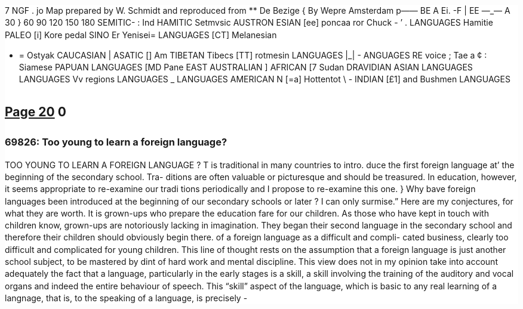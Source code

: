  
 7 
NGF 
. jo 
Map prepared by W. Schmidt 
and reproduced from ** De Bezige 
          { By Wepre Amsterdam 
p—— BE A Ei. -F | EE —_— 
A 30 } 60 90 120 150 180 
SEMITIC- : Ind 
HAMITIC Setmvsic AUSTRON ESIAN [ee] poncaa 
ror Chuck - ’ . LANGUAGES Hamitie PALEO [i] Kore pedal SINO Er Yenisei= LANGUAGES [CT] Melanesian 
- = Ostyak 
CAUCASIAN | ASATIC [] Am TIBETAN Tibecs [TT] rotmesin 
LANGUAGES |_| - ANGUAGES RE voice ; Tae 
a ¢ : Siamese PAPUAN 
LANGUAGES [MD 
Pane EAST AUSTRALIAN ] 
AFRICAN [7 Sudan DRAVIDIAN ASIAN LANGUAGES 
LANGUAGES Vv regions LANGUAGES _ LANGUAGES AMERICAN 
N [=a] Hottentot \ - INDIAN [£1] 
and Bushmen LANGUAGES

## [Page 20](https://demo.humlab.umu.se/courier/078140engo.pdf#page=20) 0

### 69826: Too young to learn a foreign language?

TOO YOUNG TO LEARN 
A FOREIGN LANGUAGE ? 
T is traditional in many countries to intro. 
duce the first foreign language at’ the 
beginning of the secondary school. Tra- 
ditions are often valuable or picturesque and 
should be treasured. In education, however, 
it seems appropriate to re-examine our tradi 
tions periodically and I propose to re-examine 
this one. } 
Why bave foreign languages been introduced 
at the beginning of our secondary schools or 
later ? I can only surmise.” Here are my 
conjectures, for what they are worth. It is 
grown-ups who prepare the education fare for 
our children. As those who have kept in touch 
with children know, grown-ups are notoriously 
lacking in imagination. They began their 
second language in the secondary school and 
therefore their children should obviously 
begin there. 
of a foreign language as a difficult and compli- 
cated business, clearly too difficult and 
complicated for young children. 
This line of thought rests on the assumption 
that a foreign language is just another school 
subject, to be mastered by dint of hard work 
and mental discipline. This view does not in 
my opinion take into account adequately the 
fact that a language, particularly in the early 
stages is a skill, a skill involving the training 
of the auditory and vocal organs and indeed 
the entire behaviour of speech. 
This “skill” aspect of the language, which is 
basic to any real learning of a langnage, that 
is, to the speaking of a language, is precisely - 